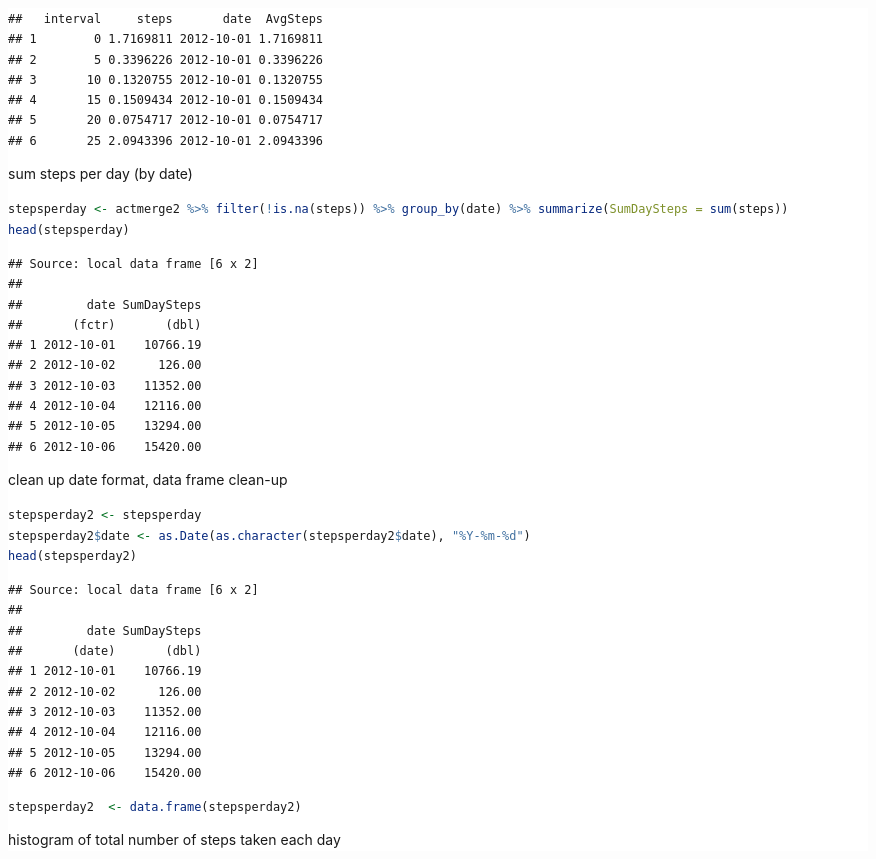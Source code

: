 ```
##   interval     steps       date  AvgSteps
## 1        0 1.7169811 2012-10-01 1.7169811
## 2        5 0.3396226 2012-10-01 0.3396226
## 3       10 0.1320755 2012-10-01 0.1320755
## 4       15 0.1509434 2012-10-01 0.1509434
## 5       20 0.0754717 2012-10-01 0.0754717
## 6       25 2.0943396 2012-10-01 2.0943396
```

sum steps per day (by date)

```r
stepsperday <- actmerge2 %>% filter(!is.na(steps)) %>% group_by(date) %>% summarize(SumDaySteps = sum(steps))
head(stepsperday)
```

```
## Source: local data frame [6 x 2]
## 
##         date SumDaySteps
##       (fctr)       (dbl)
## 1 2012-10-01    10766.19
## 2 2012-10-02      126.00
## 3 2012-10-03    11352.00
## 4 2012-10-04    12116.00
## 5 2012-10-05    13294.00
## 6 2012-10-06    15420.00
```

clean up date format, data frame clean-up

```r
stepsperday2 <- stepsperday
stepsperday2$date <- as.Date(as.character(stepsperday2$date), "%Y-%m-%d")
head(stepsperday2)
```

```
## Source: local data frame [6 x 2]
## 
##         date SumDaySteps
##       (date)       (dbl)
## 1 2012-10-01    10766.19
## 2 2012-10-02      126.00
## 3 2012-10-03    11352.00
## 4 2012-10-04    12116.00
## 5 2012-10-05    13294.00
## 6 2012-10-06    15420.00
```

```r
stepsperday2  <- data.frame(stepsperday2)
```

histogram of total number of steps taken each day
